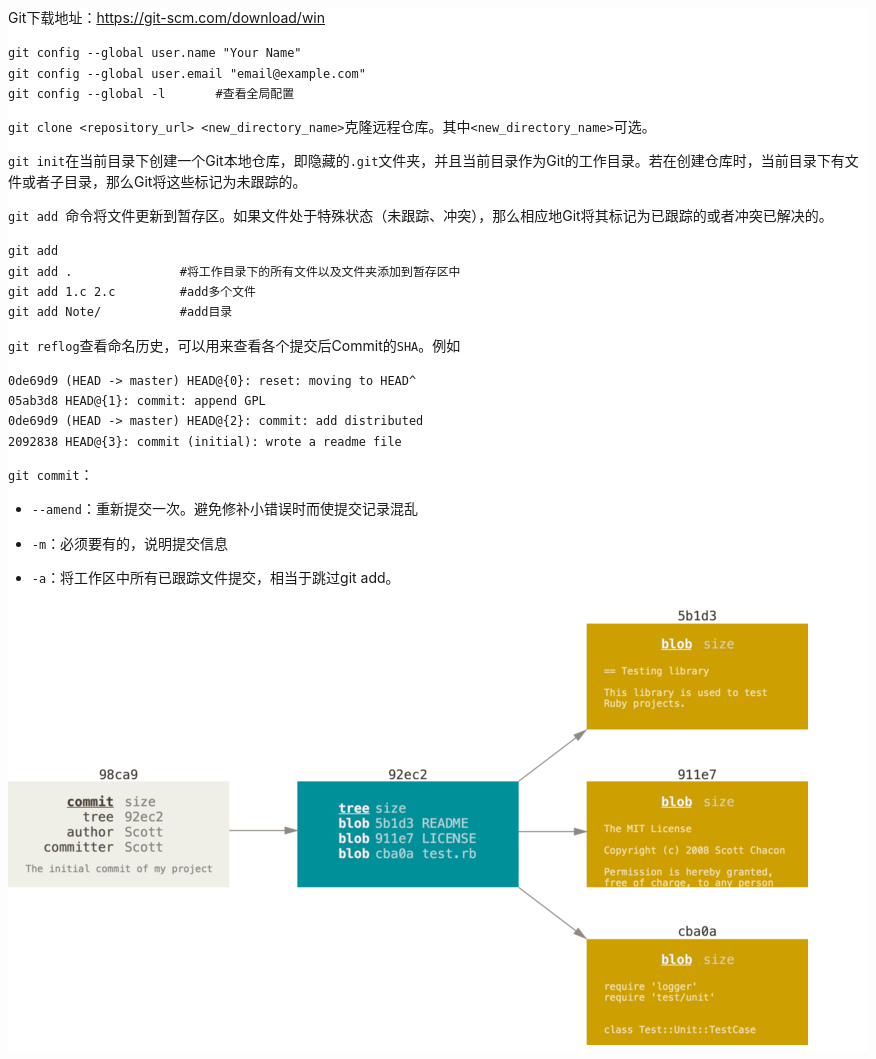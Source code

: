 Git下载地址：https://git-scm.com/download/win



~~~Shell
git config --global user.name "Your Name"
git config --global user.email "email@example.com"
git config --global -l		 #查看全局配置
~~~



`git clone <repository_url> <new_directory_name>`克隆远程仓库。其中`<new_directory_name>`可选。





`git init`在当前目录下创建一个Git本地仓库，即隐藏的`.git`文件夹，并且当前目录作为Git的工作目录。若在创建仓库时，当前目录下有文件或者子目录，那么Git将这些标记为未跟踪的。



`git add `命令将文件更新到暂存区。如果文件处于特殊状态（未跟踪、冲突），那么相应地Git将其标记为已跟踪的或者冲突已解决的。

~~~Shell
git add
git add . 				#将工作目录下的所有文件以及文件夹添加到暂存区中
git add 1.c 2.c			#add多个文件
git add Note/ 			#add目录
~~~



`git reflog`查看命名历史，可以用来查看各个提交后Commit的`SHA`。例如

~~~shell
0de69d9 (HEAD -> master) HEAD@{0}: reset: moving to HEAD^
05ab3d8 HEAD@{1}: commit: append GPL
0de69d9 (HEAD -> master) HEAD@{2}: commit: add distributed
2092838 HEAD@{3}: commit (initial): wrote a readme file
~~~



`git commit`：

- `--amend`：重新提交一次。避免修补小错误时而使提交记录混乱

- `-m`：必须要有的，说明提交信息

- `-a`：将工作区中所有已跟踪文件提交，相当于跳过git add。

	

![首次提交对象及其树结构。](assets/commit-and-tree-1673929285060-9.png)